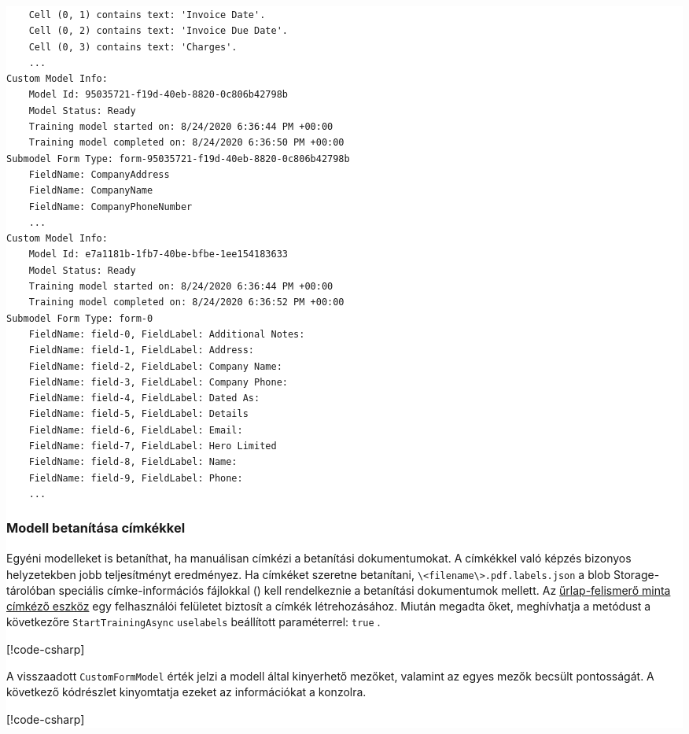 ```console
    Cell (0, 1) contains text: 'Invoice Date'.
    Cell (0, 2) contains text: 'Invoice Due Date'.
    Cell (0, 3) contains text: 'Charges'.
    ... 
Custom Model Info:
    Model Id: 95035721-f19d-40eb-8820-0c806b42798b
    Model Status: Ready
    Training model started on: 8/24/2020 6:36:44 PM +00:00
    Training model completed on: 8/24/2020 6:36:50 PM +00:00
Submodel Form Type: form-95035721-f19d-40eb-8820-0c806b42798b
    FieldName: CompanyAddress
    FieldName: CompanyName
    FieldName: CompanyPhoneNumber
    ... 
Custom Model Info:
    Model Id: e7a1181b-1fb7-40be-bfbe-1ee154183633
    Model Status: Ready
    Training model started on: 8/24/2020 6:36:44 PM +00:00
    Training model completed on: 8/24/2020 6:36:52 PM +00:00
Submodel Form Type: form-0
    FieldName: field-0, FieldLabel: Additional Notes:
    FieldName: field-1, FieldLabel: Address:
    FieldName: field-2, FieldLabel: Company Name:
    FieldName: field-3, FieldLabel: Company Phone:
    FieldName: field-4, FieldLabel: Dated As:
    FieldName: field-5, FieldLabel: Details
    FieldName: field-6, FieldLabel: Email:
    FieldName: field-7, FieldLabel: Hero Limited
    FieldName: field-8, FieldLabel: Name:
    FieldName: field-9, FieldLabel: Phone:
    ...
```

### <a name="train-a-model-with-labels"></a>Modell betanítása címkékkel

Egyéni modelleket is betaníthat, ha manuálisan címkézi a betanítási dokumentumokat. A címkékkel való képzés bizonyos helyzetekben jobb teljesítményt eredményez. Ha címkéket szeretne betanítani, `\<filename\>.pdf.labels.json` a blob Storage-tárolóban speciális címke-információs fájlokkal () kell rendelkeznie a betanítási dokumentumok mellett. Az [űrlap-felismerő minta címkéző eszköz](../../quickstarts/label-tool.md) egy felhasználói felületet biztosít a címkék létrehozásához. Miután megadta őket, meghívhatja a metódust a következőre `StartTrainingAsync` `uselabels` beállított paraméterrel: `true` . 

[!code-csharp[](~/cognitive-services-quickstart-code/dotnet/FormRecognizer/FormRecognizerQuickstart.cs?name=snippet_trainlabels)]

A visszaadott `CustomFormModel` érték jelzi a modell által kinyerhető mezőket, valamint az egyes mezők becsült pontosságát. A következő kódrészlet kinyomtatja ezeket az információkat a konzolra.

[!code-csharp[](~/cognitive-services-quickstart-code/dotnet/FormRecognizer/FormRecognizerQuickstart.cs?name=snippet_trainlabels_response)]
